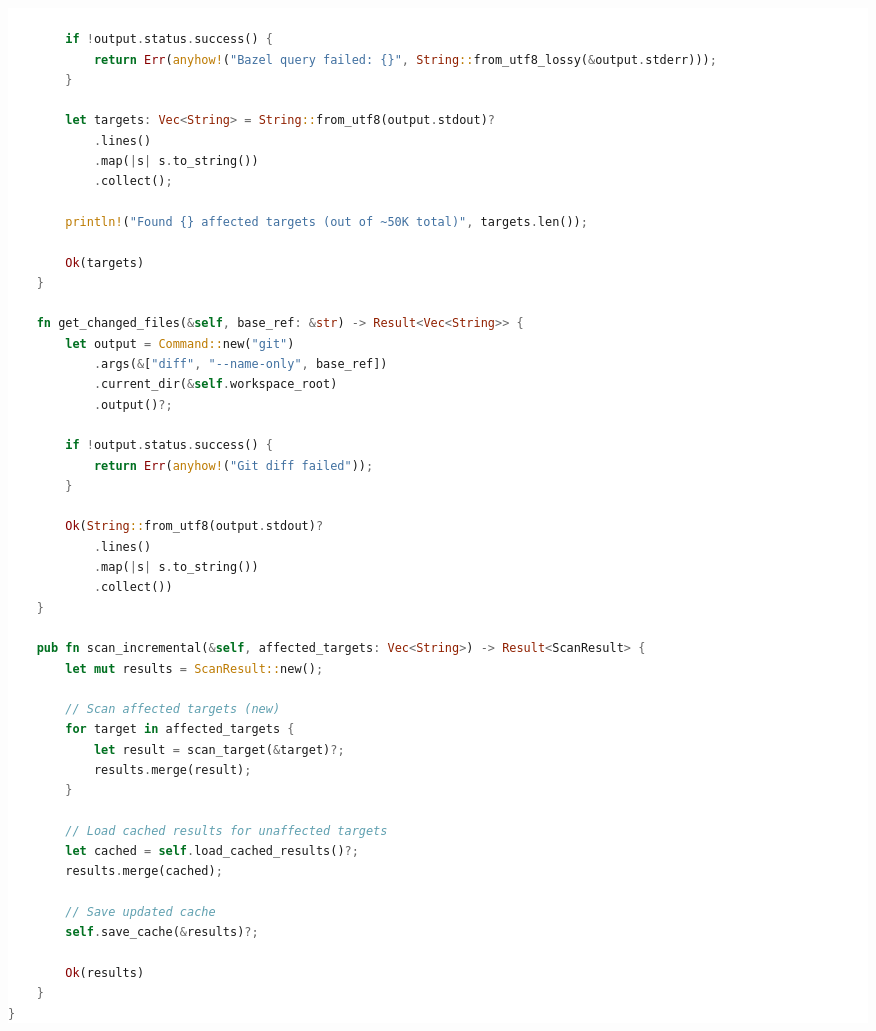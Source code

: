 ```rust

        if !output.status.success() {
            return Err(anyhow!("Bazel query failed: {}", String::from_utf8_lossy(&output.stderr)));
        }

        let targets: Vec<String> = String::from_utf8(output.stdout)?
            .lines()
            .map(|s| s.to_string())
            .collect();

        println!("Found {} affected targets (out of ~50K total)", targets.len());

        Ok(targets)
    }

    fn get_changed_files(&self, base_ref: &str) -> Result<Vec<String>> {
        let output = Command::new("git")
            .args(&["diff", "--name-only", base_ref])
            .current_dir(&self.workspace_root)
            .output()?;

        if !output.status.success() {
            return Err(anyhow!("Git diff failed"));
        }

        Ok(String::from_utf8(output.stdout)?
            .lines()
            .map(|s| s.to_string())
            .collect())
    }

    pub fn scan_incremental(&self, affected_targets: Vec<String>) -> Result<ScanResult> {
        let mut results = ScanResult::new();

        // Scan affected targets (new)
        for target in affected_targets {
            let result = scan_target(&target)?;
            results.merge(result);
        }

        // Load cached results for unaffected targets
        let cached = self.load_cached_results()?;
        results.merge(cached);

        // Save updated cache
        self.save_cache(&results)?;

        Ok(results)
    }
}
```

